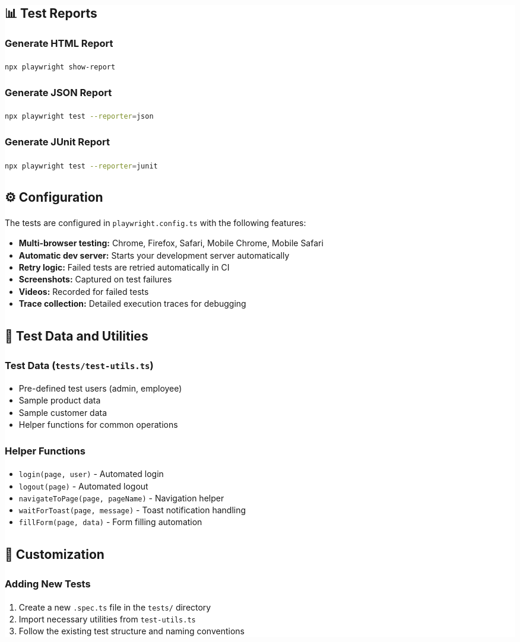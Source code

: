 ## 📊 Test Reports

### Generate HTML Report
```bash
npx playwright show-report
```

### Generate JSON Report
```bash
npx playwright test --reporter=json
```

### Generate JUnit Report
```bash
npx playwright test --reporter=junit
```

## ⚙️ Configuration

The tests are configured in `playwright.config.ts` with the following features:

- **Multi-browser testing:** Chrome, Firefox, Safari, Mobile Chrome, Mobile Safari
- **Automatic dev server:** Starts your development server automatically
- **Retry logic:** Failed tests are retried automatically in CI
- **Screenshots:** Captured on test failures
- **Videos:** Recorded for failed tests
- **Trace collection:** Detailed execution traces for debugging

## 🧪 Test Data and Utilities

### Test Data (`tests/test-utils.ts`)
- Pre-defined test users (admin, employee)
- Sample product data
- Sample customer data
- Helper functions for common operations

### Helper Functions
- `login(page, user)` - Automated login
- `logout(page)` - Automated logout
- `navigateToPage(page, pageName)` - Navigation helper
- `waitForToast(page, message)` - Toast notification handling
- `fillForm(page, data)` - Form filling automation

## 🔧 Customization

### Adding New Tests
1. Create a new `.spec.ts` file in the `tests/` directory
2. Import necessary utilities from `test-utils.ts`
3. Follow the existing test structure and naming conventions
